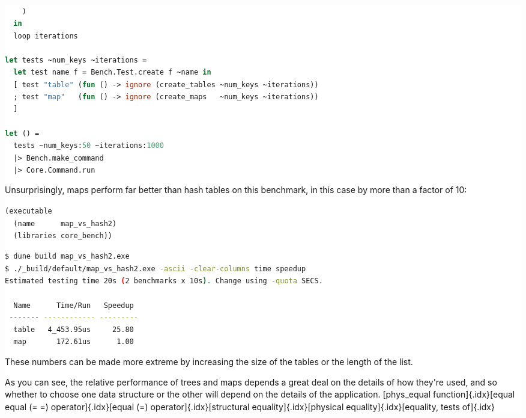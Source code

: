 ```ocaml file=../../examples/code/maps-and-hash-tables/map_vs_hash2/map_vs_hash2.ml
    )
  in
  loop iterations

let tests ~num_keys ~iterations =
  let test name f = Bench.Test.create f ~name in
  [ test "table" (fun () -> ignore (create_tables ~num_keys ~iterations))
  ; test "map"   (fun () -> ignore (create_maps   ~num_keys ~iterations))
  ]

let () =
  tests ~num_keys:50 ~iterations:1000
  |> Bench.make_command
  |> Core.Command.run
```

Unsurprisingly, maps perform far better than hash tables on this benchmark,
in this case by more than a factor of 10:

```scheme
(executable
  (name      map_vs_hash2)
  (libraries core_bench))
```



```sh dir=../../examples/code/maps-and-hash-tables/map_vs_hash2,non-deterministic=command
$ dune build map_vs_hash2.exe
$ ./_build/default/map_vs_hash2.exe -ascii -clear-columns time speedup
Estimated testing time 20s (2 benchmarks x 10s). Change using -quota SECS.

  Name      Time/Run   Speedup
 ------- ------------ ---------
  table   4_453.95us     25.80
  map       172.61us      1.00

```

These numbers can be made more extreme by increasing the size of the tables
or the length of the list.

As you can see, the relative performance of trees and maps depends a great
deal on the details of how they're used, and so whether to choose one data
structure or the other will depend on the details of the application.
[phys_equal function]{.idx}[equal equal (= =) operator]{.idx}[equal (=)
operator]{.idx}[structural equality]{.idx}[physical equality]{.idx}[equality,
tests of]{.idx}
